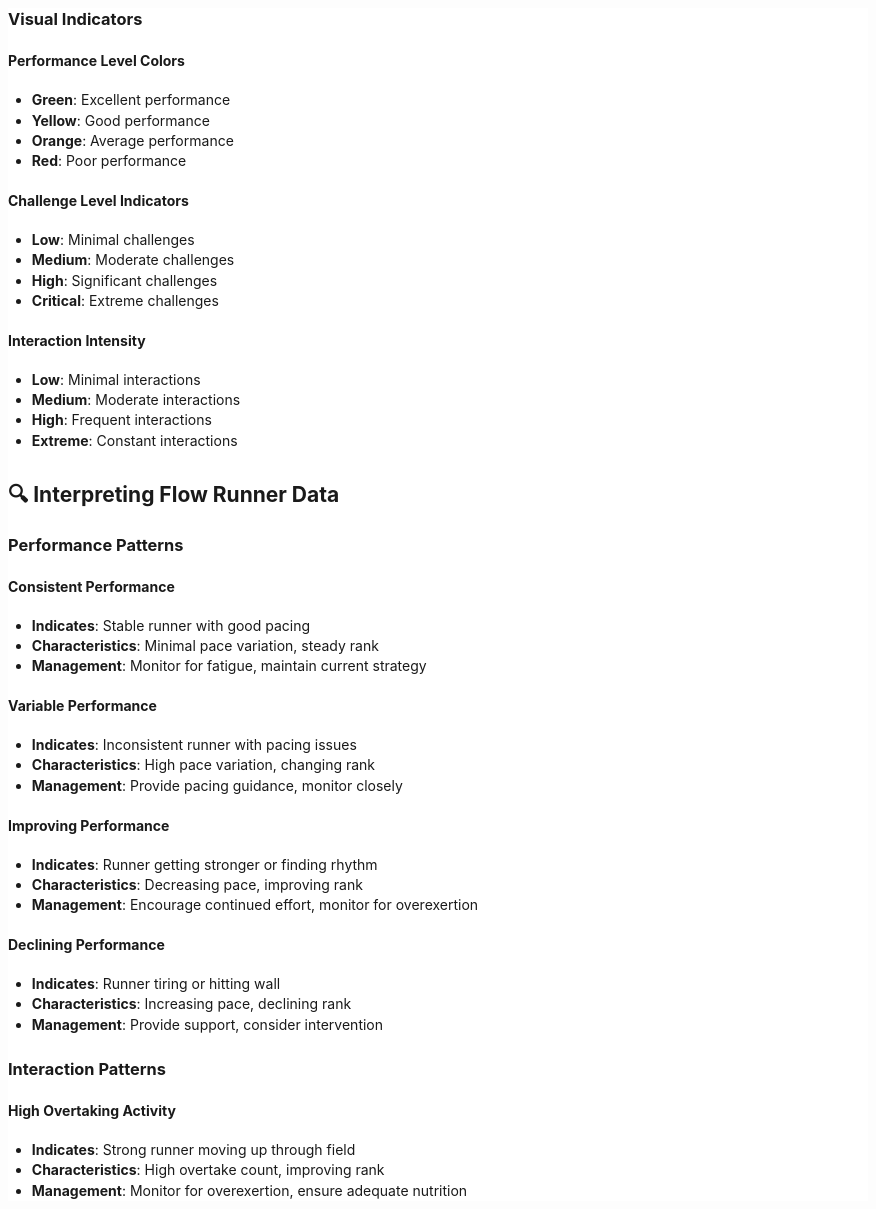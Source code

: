 ### **Visual Indicators**

#### **Performance Level Colors**
- **Green**: Excellent performance
- **Yellow**: Good performance
- **Orange**: Average performance
- **Red**: Poor performance

#### **Challenge Level Indicators**
- **Low**: Minimal challenges
- **Medium**: Moderate challenges
- **High**: Significant challenges
- **Critical**: Extreme challenges

#### **Interaction Intensity**
- **Low**: Minimal interactions
- **Medium**: Moderate interactions
- **High**: Frequent interactions
- **Extreme**: Constant interactions

## 🔍 **Interpreting Flow Runner Data**

### **Performance Patterns**

#### **Consistent Performance**
- **Indicates**: Stable runner with good pacing
- **Characteristics**: Minimal pace variation, steady rank
- **Management**: Monitor for fatigue, maintain current strategy

#### **Variable Performance**
- **Indicates**: Inconsistent runner with pacing issues
- **Characteristics**: High pace variation, changing rank
- **Management**: Provide pacing guidance, monitor closely

#### **Improving Performance**
- **Indicates**: Runner getting stronger or finding rhythm
- **Characteristics**: Decreasing pace, improving rank
- **Management**: Encourage continued effort, monitor for overexertion

#### **Declining Performance**
- **Indicates**: Runner tiring or hitting wall
- **Characteristics**: Increasing pace, declining rank
- **Management**: Provide support, consider intervention

### **Interaction Patterns**

#### **High Overtaking Activity**
- **Indicates**: Strong runner moving up through field
- **Characteristics**: High overtake count, improving rank
- **Management**: Monitor for overexertion, ensure adequate nutrition
